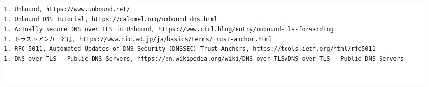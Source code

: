 ```
1. Unbound, https://www.unbound.net/
1. Unbound DNS Tutorial, https://calomel.org/unbound_dns.html
1. Actually secure DNS over TLS in Unbound, https://www.ctrl.blog/entry/unbound-tls-forwarding
1. トラストアンカーとは, https://www.nic.ad.jp/ja/basics/terms/trust-anchor.html
1. RFC 5011, Automated Updates of DNS Security (DNSSEC) Trust Anchors, https://tools.ietf.org/html/rfc5011
1. DNS over TLS - Public DNS Servers, https://en.wikipedia.org/wiki/DNS_over_TLS#DNS_over_TLS_-_Public_DNS_Servers


